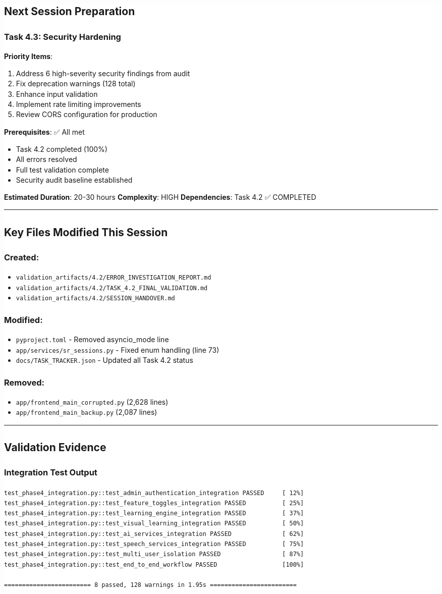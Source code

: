 ## Next Session Preparation

### Task 4.3: Security Hardening

**Priority Items**:
1. Address 6 high-severity security findings from audit
2. Fix deprecation warnings (128 total)
3. Enhance input validation
4. Implement rate limiting improvements
5. Review CORS configuration for production

**Prerequisites**: ✅ All met
- Task 4.2 completed (100%)
- All errors resolved
- Full test validation complete
- Security audit baseline established

**Estimated Duration**: 20-30 hours
**Complexity**: HIGH
**Dependencies**: Task 4.2 ✅ COMPLETED

---

## Key Files Modified This Session

### Created:
- `validation_artifacts/4.2/ERROR_INVESTIGATION_REPORT.md`
- `validation_artifacts/4.2/TASK_4.2_FINAL_VALIDATION.md`
- `validation_artifacts/4.2/SESSION_HANDOVER.md`

### Modified:
- `pyproject.toml` - Removed asyncio_mode line
- `app/services/sr_sessions.py` - Fixed enum handling (line 73)
- `docs/TASK_TRACKER.json` - Updated all Task 4.2 status

### Removed:
- `app/frontend_main_corrupted.py` (2,628 lines)
- `app/frontend_main_backup.py` (2,087 lines)

---

## Validation Evidence

### Integration Test Output
```
test_phase4_integration.py::test_admin_authentication_integration PASSED     [ 12%]
test_phase4_integration.py::test_feature_toggles_integration PASSED          [ 25%]
test_phase4_integration.py::test_learning_engine_integration PASSED          [ 37%]
test_phase4_integration.py::test_visual_learning_integration PASSED          [ 50%]
test_phase4_integration.py::test_ai_services_integration PASSED              [ 62%]
test_phase4_integration.py::test_speech_services_integration PASSED          [ 75%]
test_phase4_integration.py::test_multi_user_isolation PASSED                 [ 87%]
test_phase4_integration.py::test_end_to_end_workflow PASSED                  [100%]

======================== 8 passed, 128 warnings in 1.95s ========================
```
